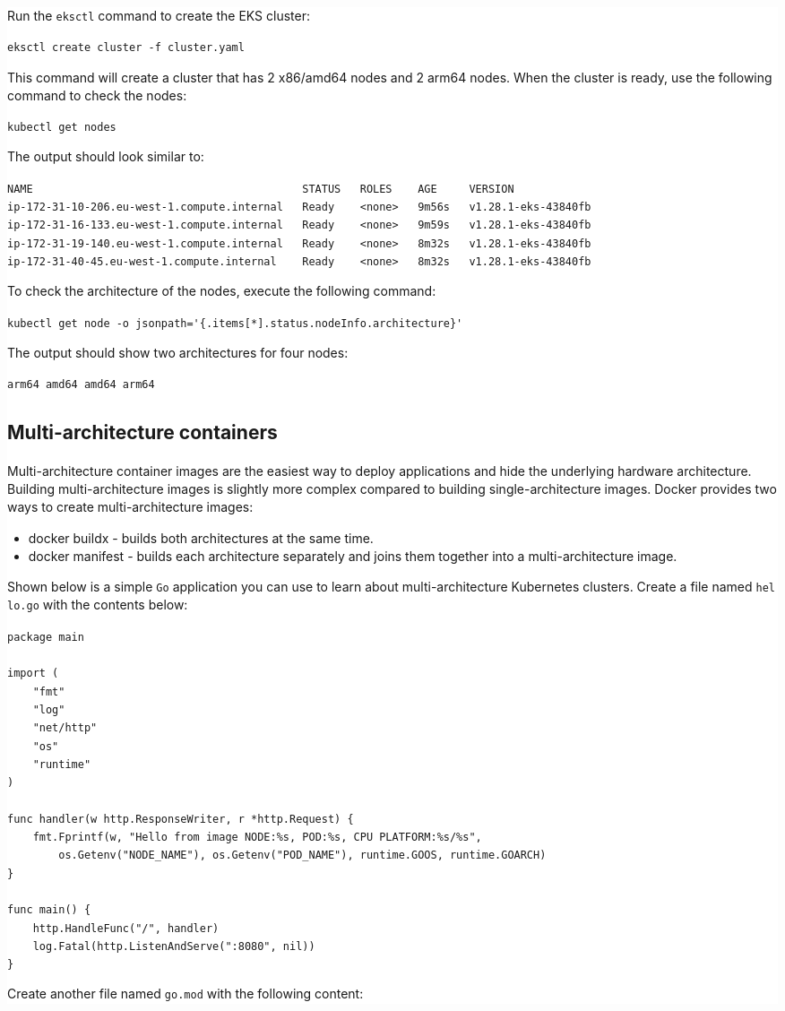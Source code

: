 Run the `eksctl` command to create the EKS cluster:

```console
eksctl create cluster -f cluster.yaml
```
This command will create a cluster that has 2 x86/amd64 nodes and 2 arm64 nodes. When the cluster is ready, use the following command to check the nodes:

```console
kubectl get nodes
```
The output should look similar to:

```output
NAME                                          STATUS   ROLES    AGE     VERSION
ip-172-31-10-206.eu-west-1.compute.internal   Ready    <none>   9m56s   v1.28.1-eks-43840fb
ip-172-31-16-133.eu-west-1.compute.internal   Ready    <none>   9m59s   v1.28.1-eks-43840fb
ip-172-31-19-140.eu-west-1.compute.internal   Ready    <none>   8m32s   v1.28.1-eks-43840fb
ip-172-31-40-45.eu-west-1.compute.internal    Ready    <none>   8m32s   v1.28.1-eks-43840fb
```
To check the architecture of the nodes, execute the following command:

```console
kubectl get node -o jsonpath='{.items[*].status.nodeInfo.architecture}'
```
The output should show two architectures for four nodes:

```output
arm64 amd64 amd64 arm64
```

## Multi-architecture containers

Multi-architecture container images are the easiest way to deploy applications and hide the underlying hardware architecture. Building multi-architecture images is slightly more complex compared to building single-architecture images. 
Docker provides two ways to create multi-architecture images:
  * docker buildx - builds both architectures at the same time.
  * docker manifest - builds each architecture separately and joins them together into a multi-architecture image.

Shown below is a simple `Go` application you can use to learn about multi-architecture Kubernetes clusters. Create a file named `hello.go` with the contents below:

```console
package main

import (
    "fmt"
    "log"
    "net/http"
    "os"
    "runtime"
)

func handler(w http.ResponseWriter, r *http.Request) {
    fmt.Fprintf(w, "Hello from image NODE:%s, POD:%s, CPU PLATFORM:%s/%s",
        os.Getenv("NODE_NAME"), os.Getenv("POD_NAME"), runtime.GOOS, runtime.GOARCH)
}

func main() {
    http.HandleFunc("/", handler)
    log.Fatal(http.ListenAndServe(":8080", nil))
}
```
Create another file named `go.mod` with the following content:
